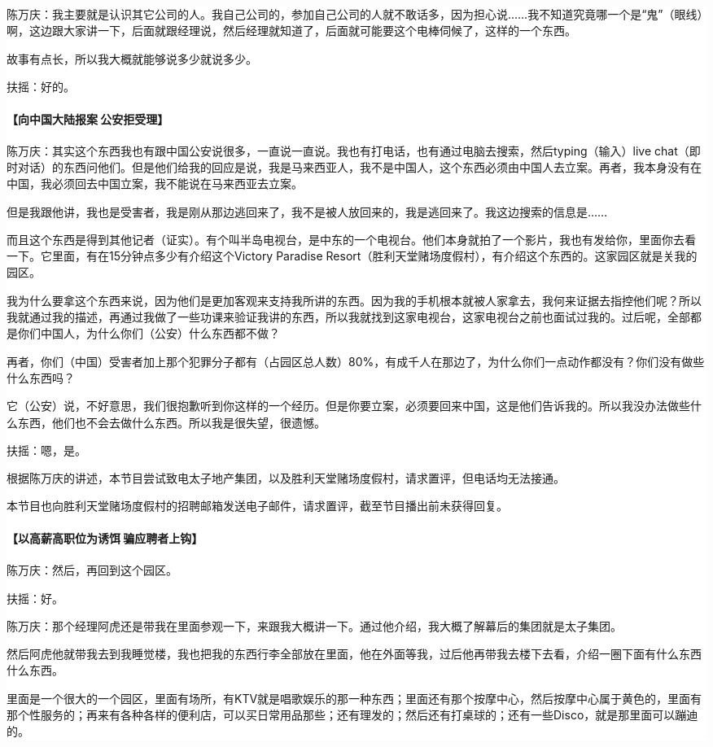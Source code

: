  </p>
 <p>
  陈万庆：我主要就是认识其它公司的人。我自己公司的，参加自己公司的人就不敢话多，因为担心说……我不知道究竟哪一个是“鬼”（眼线）啊，这边跟大家讲一下，后面就跟经理说，然后经理就知道了，后面就可能要这个电棒伺候了，这样的一个东西。
 </p>
 <p>
  故事有点长，所以我大概就能够说多少就说多少。
 </p>
 <p>
  扶摇：好的。
 </p>
 <h4>
  【向中国大陆报案 公安拒受理】
 </h4>
 <p>
  陈万庆：其实这个东西我也有跟中国公安说很多，一直说一直说。我也有打电话，也有通过电脑去搜索，然后typing（输入）live chat（即时对话）的东西问他们。但是他们给我的回应是说，我是马来西亚人，我不是中国人，这个东西必须由中国人去立案。再者，我本身没有在中国，我必须回去中国立案，我不能说在马来西亚去立案。
 </p>
 <p>
  但是我跟他讲，我也是受害者，我是刚从那边逃回来了，我不是被人放回来的，我是逃回来了。我这边搜索的信息是……
 </p>
 <p>
  而且这个东西是得到其他记者（证实）。有个叫半岛电视台，是中东的一个电视台。他们本身就拍了一个影片，我也有发给你，里面你去看一下。它里面，有在15分钟点多少有介绍这个Victory Paradise Resort（胜利天堂赌场度假村），有介绍这个东西的。这家园区就是关我的园区。
 </p>
 <p>
  我为什么要拿这个东西来说，因为他们是更加客观来支持我所讲的东西。因为我的手机根本就被人家拿去，我何来证据去指控他们呢？所以我就通过我的描述，再通过我做了一些功课来验证我讲的东西，所以我就找到这家电视台，这家电视台之前也面试过我的。过后呢，全部都是你们中国人，为什么你们（公安）什么东西都不做？
 </p>
 <p>
  再者，你们（中国）受害者加上那个犯罪分子都有（占园区总人数）80%，有成千人在那边了，为什么你们一点动作都没有？你们没有做些什么东西吗？
 </p>
 <p>
  它（公安）说，不好意思，我们很抱歉听到你这样的一个经历。但是你要立案，必须要回来中国，这是他们告诉我的。所以我没办法做些什么东西，他们也不会去做什么东西。所以我是很失望，很遗憾。
 </p>
 <p>
  扶摇：嗯，是。
 </p>
 <p>
  根据陈万庆的讲述，本节目尝试致电太子地产集团，以及胜利天堂赌场度假村，请求置评，但电话均无法接通。
 </p>
 <p>
  本节目也向胜利天堂赌场度假村的招聘邮箱发送电子邮件，请求置评，截至节目播出前未获得回复。
 </p>
 <h4>
  【以高薪高职位为诱饵 骗应聘者上钩】
 </h4>
 <p>
  陈万庆：然后，再回到这个园区。
 </p>
 <p>
  扶摇：好。
 </p>
 <p>
  陈万庆：那个经理阿虎还是带我在里面参观一下，来跟我大概讲一下。通过他介绍，我大概了解幕后的集团就是太子集团。
 </p>
 <p>
  然后阿虎他就带我去到我睡觉楼，我也把我的东西行李全部放在里面，他在外面等我，过后他再带我去楼下去看，介绍一圈下面有什么东西什么东西。
 </p>
 <p>
  里面是一个很大的一个园区，里面有场所，有KTV就是唱歌娱乐的那一种东西；里面还有那个按摩中心，然后按摩中心属于黄色的，里面有那个性服务的；再来有各种各样的便利店，可以买日常用品那些；还有理发的；然后还有打桌球的；还有一些Disco，就是那里面可以蹦迪的。
 </p>
 <p>